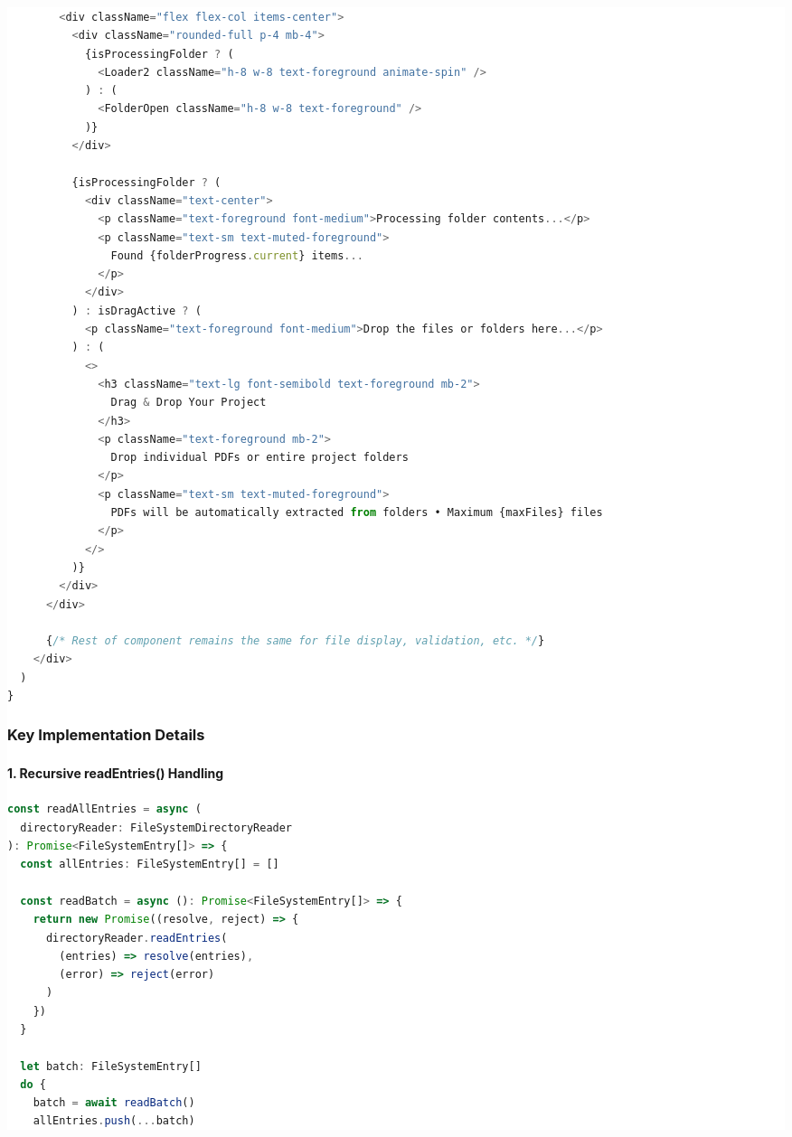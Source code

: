```typescript
        <div className="flex flex-col items-center">
          <div className="rounded-full p-4 mb-4">
            {isProcessingFolder ? (
              <Loader2 className="h-8 w-8 text-foreground animate-spin" />
            ) : (
              <FolderOpen className="h-8 w-8 text-foreground" />
            )}
          </div>
          
          {isProcessingFolder ? (
            <div className="text-center">
              <p className="text-foreground font-medium">Processing folder contents...</p>
              <p className="text-sm text-muted-foreground">
                Found {folderProgress.current} items...
              </p>
            </div>
          ) : isDragActive ? (
            <p className="text-foreground font-medium">Drop the files or folders here...</p>
          ) : (
            <>
              <h3 className="text-lg font-semibold text-foreground mb-2">
                Drag & Drop Your Project
              </h3>
              <p className="text-foreground mb-2">
                Drop individual PDFs or entire project folders
              </p>
              <p className="text-sm text-muted-foreground">
                PDFs will be automatically extracted from folders • Maximum {maxFiles} files
              </p>
            </>
          )}
        </div>
      </div>

      {/* Rest of component remains the same for file display, validation, etc. */}
    </div>
  )
}
```

### Key Implementation Details

#### 1. Recursive readEntries() Handling

```typescript
const readAllEntries = async (
  directoryReader: FileSystemDirectoryReader
): Promise<FileSystemEntry[]> => {
  const allEntries: FileSystemEntry[] = []
  
  const readBatch = async (): Promise<FileSystemEntry[]> => {
    return new Promise((resolve, reject) => {
      directoryReader.readEntries(
        (entries) => resolve(entries),
        (error) => reject(error)
      )
    })
  }

  let batch: FileSystemEntry[]
  do {
    batch = await readBatch()
    allEntries.push(...batch)
```